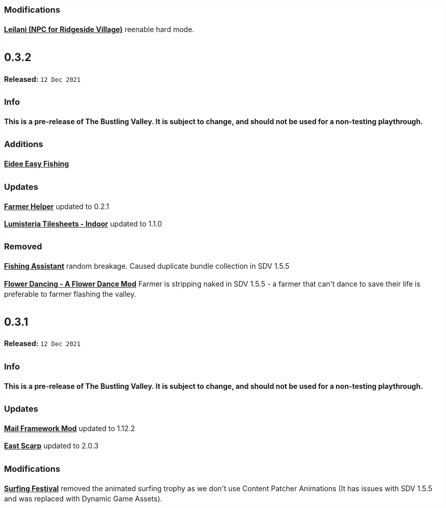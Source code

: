 ### Modifications 

**[Leilani (NPC for Ridgeside Village)](https://www.nexusmods.com/stardewvalley/mods/9375)** reenable hard mode.

## 0.3.2

**Released:** `12 Dec 2021`

### Info 

**This is a pre-release of The Bustling Valley. It is subject to change, and should not be used for a non-testing playthrough.**

### Additions 

**[Eidee Easy Fishing](https://www.nexusmods.com/stardewvalley/mods/4806)**

### Updates 

**[Farmer Helper](https://www.nexusmods.com/stardewvalley/mods/10179)** updated to 0.2.1

**[Lumisteria Tilesheets - Indoor](https://www.nexusmods.com/stardewvalley/mods/9599)** updated to 1.1.0

### Removed 

**[Fishing Assistant](https://www.nexusmods.com/stardewvalley/mods/5815)** random breakage. Caused duplicate bundle collection in SDV 1.5.5

**[Flower Dancing - A Flower Dance Mod](https://www.nexusmods.com/stardewvalley/mods/8107)** Farmer is stripping naked in SDV 1.5.5 - a farmer that can't dance to save their life is preferable to farmer flashing the valley.


## 0.3.1

**Released:** `12 Dec 2021`

### Info 

**This is a pre-release of The Bustling Valley. It is subject to change, and should not be used for a non-testing playthrough.**

### Updates 

**[Mail Framework Mod](https://www.nexusmods.com/stardewvalley/mods/1536)** updated to 1.12.2

**[East Scarp](https://www.nexusmods.com/stardewvalley/mods/5787)** updated to 2.0.3

### Modifications 

**[Surfing Festival](https://www.nexusmods.com/stardewvalley/mods/6688)** removed the animated surfing trophy as we don't use Content Patcher Animations (It has issues with SDV 1.5.5 and was replaced with Dynamic Game Assets).
